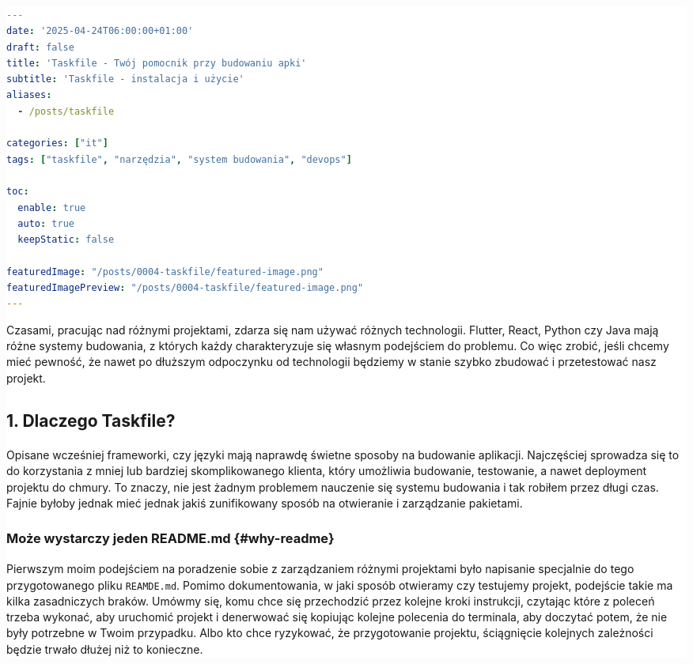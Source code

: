 ```yaml
---
date: '2025-04-24T06:00:00+01:00'
draft: false 
title: 'Taskfile - Twój pomocnik przy budowaniu apki'
subtitle: 'Taskfile - instalacja i użycie'
aliases:
  - /posts/taskfile

categories: ["it"]
tags: ["taskfile", "narzędzia", "system budowania", "devops"]

toc:
  enable: true
  auto: true
  keepStatic: false
  
featuredImage: "/posts/0004-taskfile/featured-image.png"
featuredImagePreview: "/posts/0004-taskfile/featured-image.png"
---
```


Czasami, pracując nad różnymi projektami, zdarza się nam używać różnych technologii. Flutter, React, Python czy Java
mają różne systemy budowania, z których każdy charakteryzuje się własnym podejściem do problemu. Co więc zrobić,
jeśli chcemy mieć pewność, że nawet po dłuższym odpoczynku od technologii będziemy w stanie szybko zbudować i przetestować
nasz projekt.



## 1. Dlaczego Taskfile?

Opisane wcześniej frameworki, czy języki mają naprawdę świetne sposoby na budowanie aplikacji. Najczęściej sprowadza się
to do korzystania z mniej lub bardziej skomplikowanego klienta, który umożliwia budowanie, testowanie, a nawet 
deployment projektu do chmury. To znaczy, nie jest żadnym problemem nauczenie się systemu budowania i tak robiłem przez
długi czas. Fajnie byłoby jednak mieć jednak jakiś zunifikowany sposób na otwieranie i zarządzanie pakietami.

### Może wystarczy jeden README.md {#why-readme}

Pierwszym moim podejściem na poradzenie sobie z zarządzaniem różnymi projektami było napisanie specjalnie do tego
przygotowanego pliku `REAMDE.md`. Pomimo dokumentowania, w jaki sposób otwieramy czy testujemy projekt, podejście takie
ma kilka zasadniczych braków. Umówmy się, komu chce się przechodzić przez kolejne kroki instrukcji, czytając które
z poleceń trzeba wykonać, aby uruchomić projekt i denerwować się kopiując kolejne polecenia do terminala, aby doczytać
potem, że nie były potrzebne w Twoim przypadku. Albo kto chce ryzykować, że przygotowanie projektu, ściągnięcie kolejnych
zależności będzie trwało dłużej niż to konieczne.
